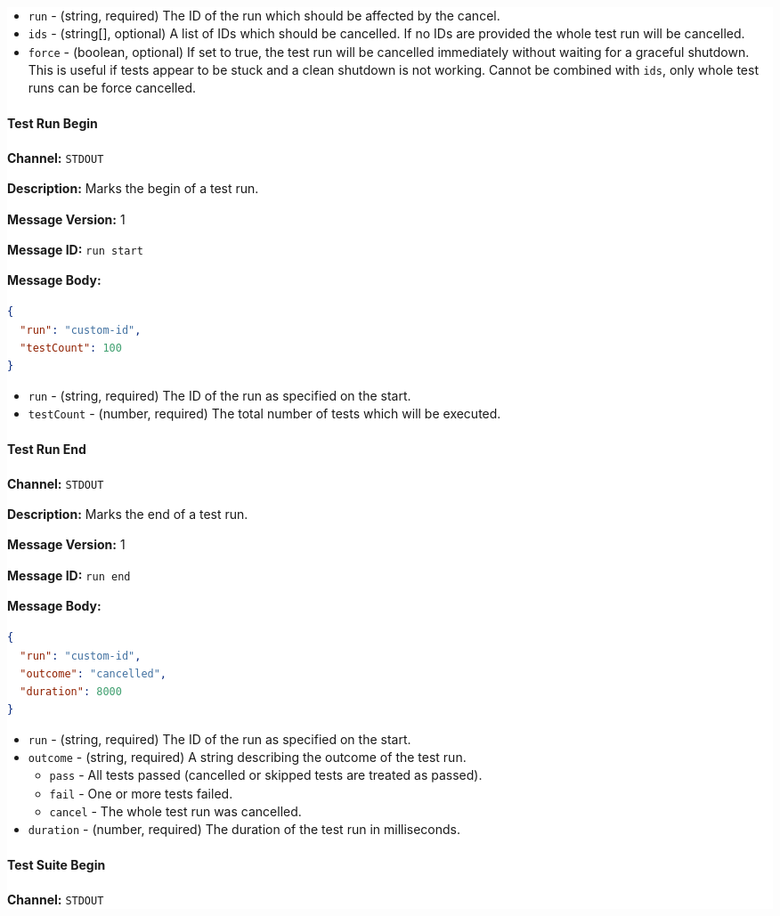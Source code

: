 - `run` - (string, required) The ID of the run which should be affected by the cancel.
- `ids` - (string[], optional) A list of IDs which should be cancelled. If no IDs are provided the whole test run will be cancelled.
- `force` - (boolean, optional) If set to true, the test run will be cancelled immediately without waiting for a graceful shutdown. This is useful if tests appear to be stuck and a clean shutdown is not working. Cannot be combined with `ids`, only whole test runs can be force cancelled.

#### Test Run Begin

**Channel:** `STDOUT`

**Description:** Marks the begin of a test run.

**Message Version:** 1

**Message ID:** `run start`

**Message Body:**

```json
{
  "run": "custom-id",
  "testCount": 100
}
```

- `run` - (string, required) The ID of the run as specified on the start.
- `testCount` - (number, required) The total number of tests which will be executed.

#### Test Run End

**Channel:** `STDOUT`

**Description:** Marks the end of a test run.

**Message Version:** 1

**Message ID:** `run end`

**Message Body:**

```json
{
  "run": "custom-id",
  "outcome": "cancelled",
  "duration": 8000
}
```

- `run` - (string, required) The ID of the run as specified on the start.
- `outcome` - (string, required) A string describing the outcome of the test run.
  - `pass` - All tests passed (cancelled or skipped tests are treated as passed).
  - `fail` - One or more tests failed.
  - `cancel` - The whole test run was cancelled.
- `duration` - (number, required) The duration of the test run in milliseconds.

#### Test Suite Begin

**Channel:** `STDOUT`
